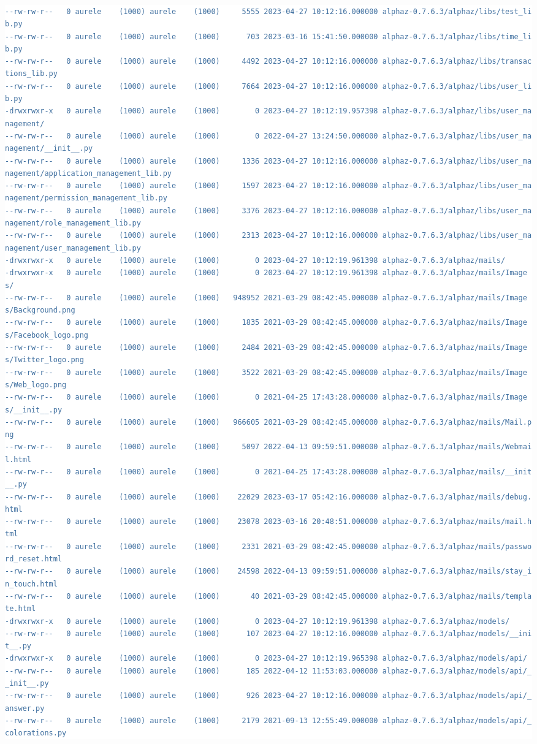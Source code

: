 ```diff
--rw-rw-r--   0 aurele    (1000) aurele    (1000)     5555 2023-04-27 10:12:16.000000 alphaz-0.7.6.3/alphaz/libs/test_lib.py
--rw-rw-r--   0 aurele    (1000) aurele    (1000)      703 2023-03-16 15:41:50.000000 alphaz-0.7.6.3/alphaz/libs/time_lib.py
--rw-rw-r--   0 aurele    (1000) aurele    (1000)     4492 2023-04-27 10:12:16.000000 alphaz-0.7.6.3/alphaz/libs/transactions_lib.py
--rw-rw-r--   0 aurele    (1000) aurele    (1000)     7664 2023-04-27 10:12:16.000000 alphaz-0.7.6.3/alphaz/libs/user_lib.py
-drwxrwxr-x   0 aurele    (1000) aurele    (1000)        0 2023-04-27 10:12:19.957398 alphaz-0.7.6.3/alphaz/libs/user_management/
--rw-rw-r--   0 aurele    (1000) aurele    (1000)        0 2022-04-27 13:24:50.000000 alphaz-0.7.6.3/alphaz/libs/user_management/__init__.py
--rw-rw-r--   0 aurele    (1000) aurele    (1000)     1336 2023-04-27 10:12:16.000000 alphaz-0.7.6.3/alphaz/libs/user_management/application_management_lib.py
--rw-rw-r--   0 aurele    (1000) aurele    (1000)     1597 2023-04-27 10:12:16.000000 alphaz-0.7.6.3/alphaz/libs/user_management/permission_management_lib.py
--rw-rw-r--   0 aurele    (1000) aurele    (1000)     3376 2023-04-27 10:12:16.000000 alphaz-0.7.6.3/alphaz/libs/user_management/role_management_lib.py
--rw-rw-r--   0 aurele    (1000) aurele    (1000)     2313 2023-04-27 10:12:16.000000 alphaz-0.7.6.3/alphaz/libs/user_management/user_management_lib.py
-drwxrwxr-x   0 aurele    (1000) aurele    (1000)        0 2023-04-27 10:12:19.961398 alphaz-0.7.6.3/alphaz/mails/
-drwxrwxr-x   0 aurele    (1000) aurele    (1000)        0 2023-04-27 10:12:19.961398 alphaz-0.7.6.3/alphaz/mails/Images/
--rw-rw-r--   0 aurele    (1000) aurele    (1000)   948952 2021-03-29 08:42:45.000000 alphaz-0.7.6.3/alphaz/mails/Images/Background.png
--rw-rw-r--   0 aurele    (1000) aurele    (1000)     1835 2021-03-29 08:42:45.000000 alphaz-0.7.6.3/alphaz/mails/Images/Facebook_logo.png
--rw-rw-r--   0 aurele    (1000) aurele    (1000)     2484 2021-03-29 08:42:45.000000 alphaz-0.7.6.3/alphaz/mails/Images/Twitter_logo.png
--rw-rw-r--   0 aurele    (1000) aurele    (1000)     3522 2021-03-29 08:42:45.000000 alphaz-0.7.6.3/alphaz/mails/Images/Web_logo.png
--rw-rw-r--   0 aurele    (1000) aurele    (1000)        0 2021-04-25 17:43:28.000000 alphaz-0.7.6.3/alphaz/mails/Images/__init__.py
--rw-rw-r--   0 aurele    (1000) aurele    (1000)   966605 2021-03-29 08:42:45.000000 alphaz-0.7.6.3/alphaz/mails/Mail.png
--rw-rw-r--   0 aurele    (1000) aurele    (1000)     5097 2022-04-13 09:59:51.000000 alphaz-0.7.6.3/alphaz/mails/Webmail.html
--rw-rw-r--   0 aurele    (1000) aurele    (1000)        0 2021-04-25 17:43:28.000000 alphaz-0.7.6.3/alphaz/mails/__init__.py
--rw-rw-r--   0 aurele    (1000) aurele    (1000)    22029 2023-03-17 05:42:16.000000 alphaz-0.7.6.3/alphaz/mails/debug.html
--rw-rw-r--   0 aurele    (1000) aurele    (1000)    23078 2023-03-16 20:48:51.000000 alphaz-0.7.6.3/alphaz/mails/mail.html
--rw-rw-r--   0 aurele    (1000) aurele    (1000)     2331 2021-03-29 08:42:45.000000 alphaz-0.7.6.3/alphaz/mails/password_reset.html
--rw-rw-r--   0 aurele    (1000) aurele    (1000)    24598 2022-04-13 09:59:51.000000 alphaz-0.7.6.3/alphaz/mails/stay_in_touch.html
--rw-rw-r--   0 aurele    (1000) aurele    (1000)       40 2021-03-29 08:42:45.000000 alphaz-0.7.6.3/alphaz/mails/template.html
-drwxrwxr-x   0 aurele    (1000) aurele    (1000)        0 2023-04-27 10:12:19.961398 alphaz-0.7.6.3/alphaz/models/
--rw-rw-r--   0 aurele    (1000) aurele    (1000)      107 2023-04-27 10:12:16.000000 alphaz-0.7.6.3/alphaz/models/__init__.py
-drwxrwxr-x   0 aurele    (1000) aurele    (1000)        0 2023-04-27 10:12:19.965398 alphaz-0.7.6.3/alphaz/models/api/
--rw-rw-r--   0 aurele    (1000) aurele    (1000)      185 2022-04-12 11:53:03.000000 alphaz-0.7.6.3/alphaz/models/api/__init__.py
--rw-rw-r--   0 aurele    (1000) aurele    (1000)      926 2023-04-27 10:12:16.000000 alphaz-0.7.6.3/alphaz/models/api/_answer.py
--rw-rw-r--   0 aurele    (1000) aurele    (1000)     2179 2021-09-13 12:55:49.000000 alphaz-0.7.6.3/alphaz/models/api/_colorations.py
```